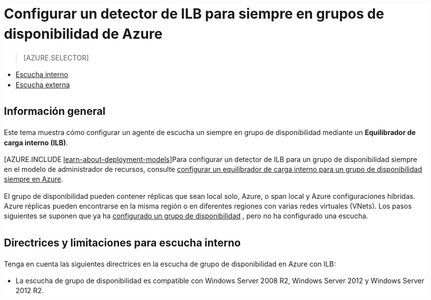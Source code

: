 <properties
    pageTitle="Configurar un detector de ILB para siempre en grupos de disponibilidad | Microsoft Azure"
    description="Este tutorial utiliza recursos creados con el modelo de implementación clásica y crea un siempre en disponibilidad grupo escucha en Azure con un equilibrador de carga interno (ILB)."
    services="virtual-machines-windows"
    documentationCenter="na"
    authors="MikeRayMSFT"
    manager="jhubbard"
    editor=""
    tags="azure-service-management"/>
<tags
    ms.service="virtual-machines-windows"
    ms.devlang="na"
    ms.topic="article"
    ms.tgt_pltfrm="vm-windows-sql-server"
    ms.workload="infrastructure-services"
    ms.date="08/19/2016"
    ms.author="MikeRayMSFT" />

# <a name="configure-an-ilb-listener-for-always-on-availability-groups-in-azure"></a>Configurar un detector de ILB para siempre en grupos de disponibilidad de Azure

> [AZURE.SELECTOR]
- [Escucha interno](virtual-machines-windows-classic-ps-sql-int-listener.md)
- [Escucha externa](virtual-machines-windows-classic-ps-sql-ext-listener.md)

## <a name="overview"></a>Información general

Este tema muestra cómo configurar un agente de escucha un siempre en grupo de disponibilidad mediante un **Equilibrador de carga interno (ILB)**.

[AZURE.INCLUDE [learn-about-deployment-models](../../includes/learn-about-deployment-models-classic-include.md)]Para configurar un detector de ILB para un grupo de disponibilidad siempre en el modelo de administrador de recursos, consulte [configurar un equilibrador de carga interno para un grupo de disponibilidad siempre en Azure](virtual-machines-windows-portal-sql-alwayson-int-listener.md).


El grupo de disponibilidad pueden contener réplicas que sean local solo, Azure, o span local y Azure configuraciones híbridas. Azure réplicas pueden encontrarse en la misma región o en diferentes regiones con varias redes virtuales (VNets). Los pasos siguientes se suponen que ya ha [configurado un grupo de disponibilidad](virtual-machines-windows-classic-portal-sql-alwayson-availability-groups.md) , pero no ha configurado una escucha.

## <a name="guidelines-and-limitations-for-internal-listeners"></a>Directrices y limitaciones para escucha interno
Tenga en cuenta las siguientes directrices en la escucha de grupo de disponibilidad en Azure con ILB:

- La escucha de grupo de disponibilidad es compatible con Windows Server 2008 R2, Windows Server 2012 y Windows Server 2012 R2.

